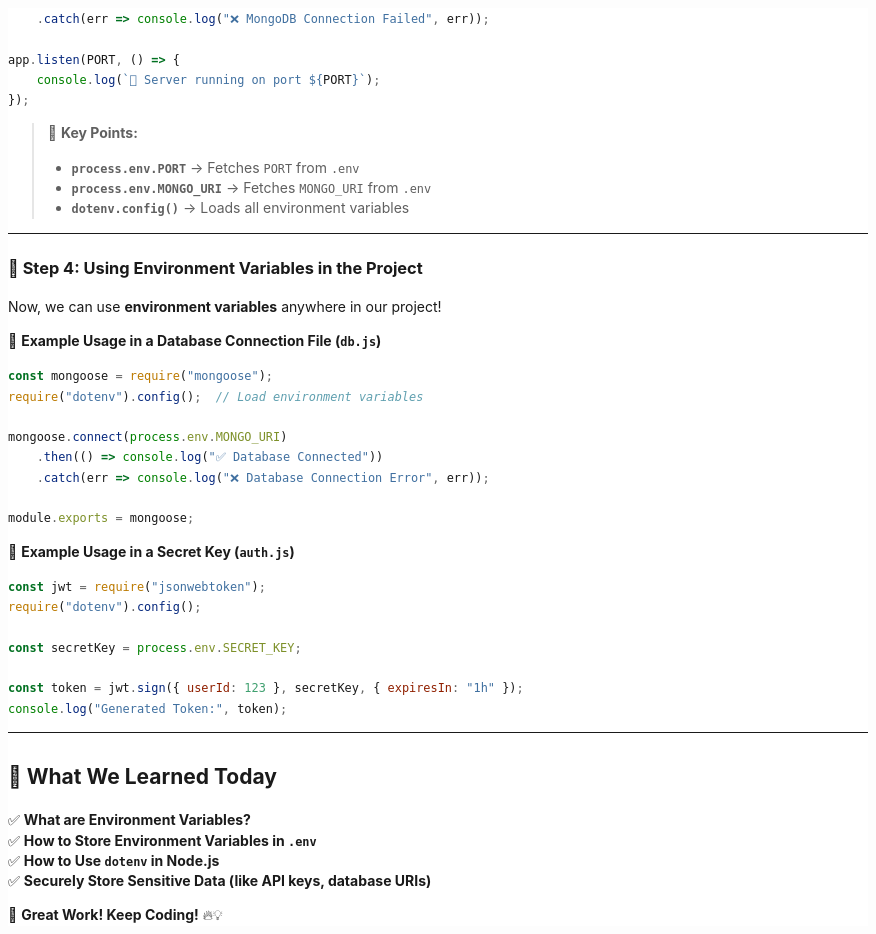 ```javascript
    .catch(err => console.log("❌ MongoDB Connection Failed", err));

app.listen(PORT, () => {
    console.log(`🚀 Server running on port ${PORT}`);
});
```
> 🎯 **Key Points:**  
> - **`process.env.PORT`** → Fetches `PORT` from `.env`  
> - **`process.env.MONGO_URI`** → Fetches `MONGO_URI` from `.env`  
> - **`dotenv.config()`** → Loads all environment variables  

---

### 🔹 **Step 4: Using Environment Variables in the Project**  

Now, we can use **environment variables** anywhere in our project!  

📍 **Example Usage in a Database Connection File (`db.js`)**  
```javascript
const mongoose = require("mongoose");
require("dotenv").config();  // Load environment variables

mongoose.connect(process.env.MONGO_URI)
    .then(() => console.log("✅ Database Connected"))
    .catch(err => console.log("❌ Database Connection Error", err));

module.exports = mongoose;
```

📍 **Example Usage in a Secret Key (`auth.js`)**  
```javascript
const jwt = require("jsonwebtoken");
require("dotenv").config();

const secretKey = process.env.SECRET_KEY;

const token = jwt.sign({ userId: 123 }, secretKey, { expiresIn: "1h" });
console.log("Generated Token:", token);
```

---

## **🎯 What We Learned Today**  
✅ **What are Environment Variables?**  
✅ **How to Store Environment Variables in `.env`**  
✅ **How to Use `dotenv` in Node.js**  
✅ **Securely Store Sensitive Data (like API keys, database URIs)**  

🚀 **Great Work! Keep Coding!** 🔥💡